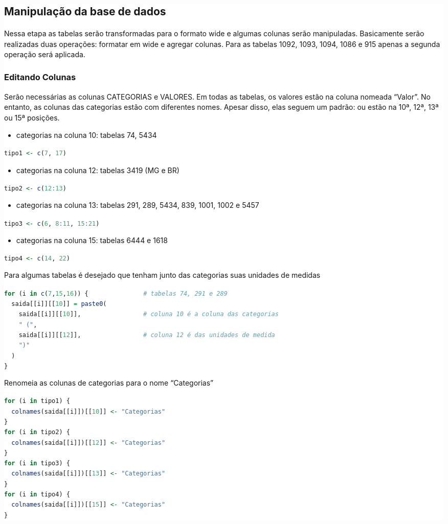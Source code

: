 ## Manipulação da base de dados

Nessa etapa as tabelas serão transformadas para o formato wide e algumas
colunas serão manipuladas. Basicamente serão realizadas duas operações:
formatar em wide e agregar colunas. Para as tabelas 1092, 1093, 1094,
1086 e 915 apenas a segunda operação será aplicada.

### Editando Colunas

Serão necessárias as colunas CATEGORIAS e VALORES. Em todas as tabelas,
os valores estão na coluna nomeada “Valor”. No entanto, as colunas das
categorias estão com diferentes nomes. Apesar disso, elas seguem um
padrão: ou estão na 10ª, 12ª, 13ª ou 15ª posições.

-   categorias na coluna 10: tabelas 74, 5434

``` r
tipo1 <- c(7, 17)
```

-   categorias na coluna 12: tabelas 3419 (MG e BR)

``` r
tipo2 <- c(12:13)
```

-   categorias na coluna 13: tabelas 291, 289, 5434, 839, 1001, 1002 e
    5457

``` r
tipo3 <- c(6, 8:11, 15:21)
```

-   categorias na coluna 15: tabelas 6444 e 1618

``` r
tipo4 <- c(14, 22)
```

Para algumas tabelas é desejado que tenham junto das categorias suas
unidades de medidas

``` r
for (i in c(7,15,16)) {               # tabelas 74, 291 e 289
  saida[[i]][[10]] = paste0(
    saida[[i]][[10]],                 # coluna 10 é a coluna das categorias
    " (",
    saida[[i]][[12]],                 # coluna 12 é das unidades de medida
    ")"
  )
}
```

Renomeia as colunas de categorias para o nome “Categorias”

``` r
for (i in tipo1) {
  colnames(saida[[i]])[[10]] <- "Categorias"
}
for (i in tipo2) {
  colnames(saida[[i]])[[12]] <- "Categorias"
}
for (i in tipo3) {
  colnames(saida[[i]])[[13]] <- "Categorias"
}
for (i in tipo4) {
  colnames(saida[[i]])[[15]] <- "Categorias"
}
```
